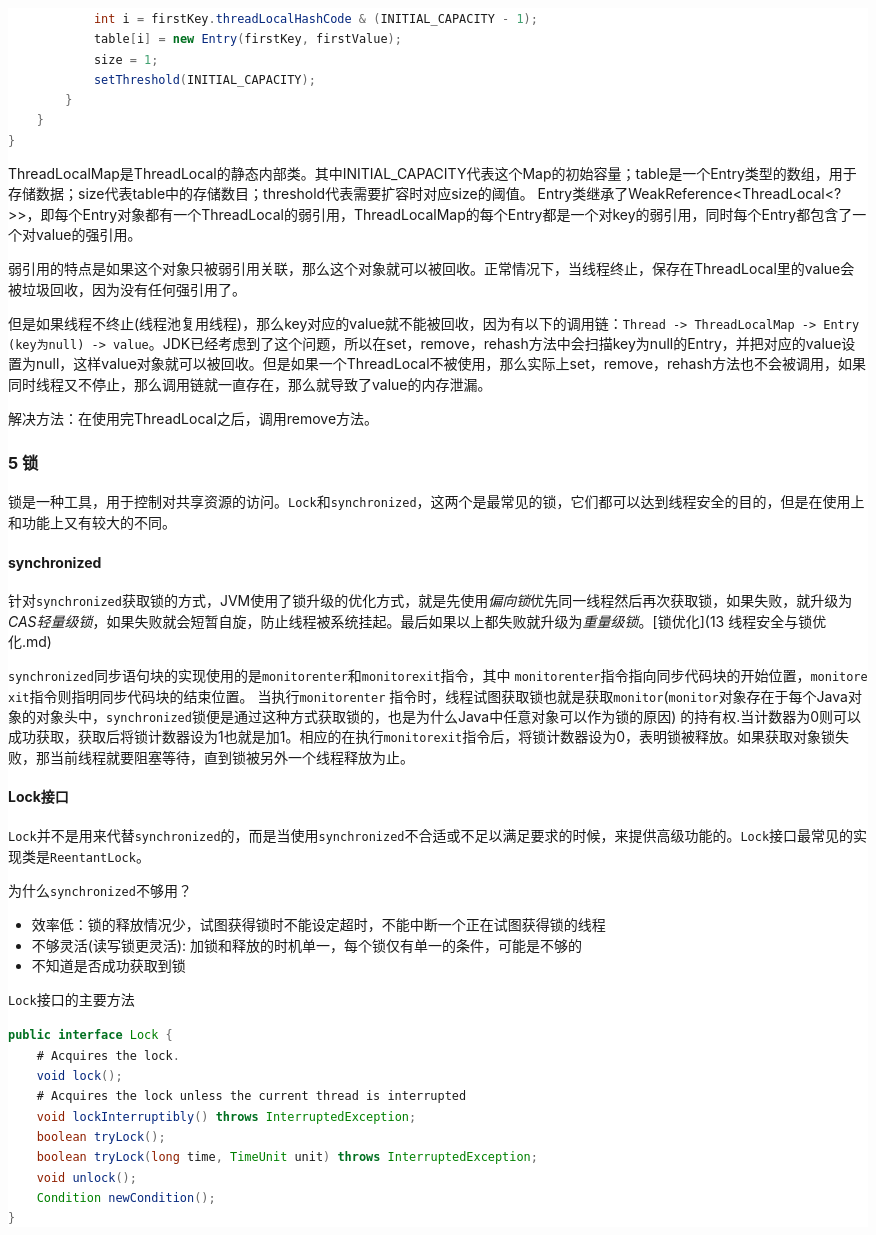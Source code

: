 ```java
            int i = firstKey.threadLocalHashCode & (INITIAL_CAPACITY - 1);
            table[i] = new Entry(firstKey, firstValue);
            size = 1;
            setThreshold(INITIAL_CAPACITY);
        }
    }
}
```

ThreadLocalMap是ThreadLocal的静态内部类。其中INITIAL_CAPACITY代表这个Map的初始容量；table是一个Entry类型的数组，用于存储数据；size代表table中的存储数目；threshold代表需要扩容时对应size的阈值。 Entry类继承了WeakReference<ThreadLocal<?>>，即每个Entry对象都有一个ThreadLocal的弱引用，ThreadLocalMap的每个Entry都是一个对key的弱引用，同时每个Entry都包含了一个对value的强引用。

弱引用的特点是如果这个对象只被弱引用关联，那么这个对象就可以被回收。正常情况下，当线程终止，保存在ThreadLocal里的value会被垃圾回收，因为没有任何强引用了。

但是如果线程不终止(线程池复用线程)，那么key对应的value就不能被回收，因为有以下的调用链：`Thread -> ThreadLocalMap -> Entry(key为null) -> value`。JDK已经考虑到了这个问题，所以在set，remove，rehash方法中会扫描key为null的Entry，并把对应的value设置为null，这样value对象就可以被回收。但是如果一个ThreadLocal不被使用，那么实际上set，remove，rehash方法也不会被调用，如果同时线程又不停止，那么调用链就一直存在，那么就导致了value的内存泄漏。

解决方法：在使用完ThreadLocal之后，调用remove方法。


### 5 锁

锁是一种工具，用于控制对共享资源的访问。`Lock`和`synchronized`，这两个是最常见的锁，它们都可以达到线程安全的目的，但是在使用上和功能上又有较大的不同。

#### synchronized

针对`synchronized`获取锁的方式，JVM使用了锁升级的优化方式，就是先使用*偏向锁*优先同一线程然后再次获取锁，如果失败，就升级为*CAS轻量级锁*，如果失败就会短暂自旋，防止线程被系统挂起。最后如果以上都失败就升级为*重量级锁*。[锁优化](13 线程安全与锁优化.md)

`synchronized`同步语句块的实现使用的是`monitorenter`和`monitorexit`指令，其中 `monitorenter`指令指向同步代码块的开始位置，`monitorexit`指令则指明同步代码块的结束位置。 当执行`monitorenter` 指令时，线程试图获取锁也就是获取`monitor`(`monitor`对象存在于每个Java对象的对象头中，`synchronized`锁便是通过这种方式获取锁的，也是为什么Java中任意对象可以作为锁的原因) 的持有权.当计数器为0则可以成功获取，获取后将锁计数器设为1也就是加1。相应的在执行`monitorexit`指令后，将锁计数器设为0，表明锁被释放。如果获取对象锁失败，那当前线程就要阻塞等待，直到锁被另外一个线程释放为止。





#### Lock接口

`Lock`并不是用来代替`synchronized`的，而是当使用`synchronized`不合适或不足以满足要求的时候，来提供高级功能的。`Lock`接口最常见的实现类是`ReentantLock`。

为什么`synchronized`不够用？

* 效率低：锁的释放情况少，试图获得锁时不能设定超时，不能中断一个正在试图获得锁的线程
* 不够灵活(读写锁更灵活): 加锁和释放的时机单一，每个锁仅有单一的条件，可能是不够的
* 不知道是否成功获取到锁


`Lock`接口的主要方法

```java
public interface Lock {
    # Acquires the lock.
    void lock();
    # Acquires the lock unless the current thread is interrupted
    void lockInterruptibly() throws InterruptedException;
    boolean tryLock();
    boolean tryLock(long time, TimeUnit unit) throws InterruptedException;
    void unlock();
    Condition newCondition();
}
```


[^2]: https://sites.google.com/site/webdevelopart/21-compile/06-java/javase/concurrent?tmpl=%2Fsystem%2Fapp%2Ftemplates%2Fprint%2F&showPrintDialog=1
[^3]: The java.util.concurrent Synchronizer Framework, Doug Lea, http://gee.cs.oswego.edu/dl/papers/aqs.pdf